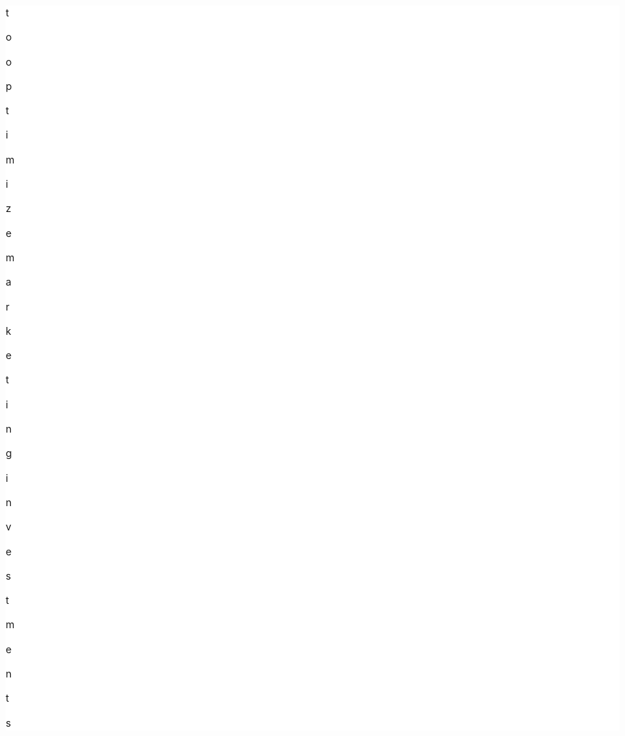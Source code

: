  

t

o

 

o

p

t

i

m

i

z

e

 

m

a

r

k

e

t

i

n

g

 

i

n

v

e

s

t

m

e

n

t

s
